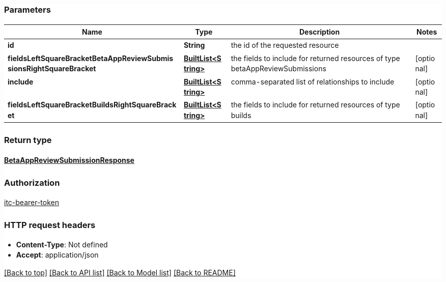 ### Parameters

Name | Type | Description  | Notes
------------- | ------------- | ------------- | -------------
 **id** | **String**| the id of the requested resource | 
 **fieldsLeftSquareBracketBetaAppReviewSubmissionsRightSquareBracket** | [**BuiltList&lt;String&gt;**](String.md)| the fields to include for returned resources of type betaAppReviewSubmissions | [optional] 
 **include** | [**BuiltList&lt;String&gt;**](String.md)| comma-separated list of relationships to include | [optional] 
 **fieldsLeftSquareBracketBuildsRightSquareBracket** | [**BuiltList&lt;String&gt;**](String.md)| the fields to include for returned resources of type builds | [optional] 

### Return type

[**BetaAppReviewSubmissionResponse**](BetaAppReviewSubmissionResponse.md)

### Authorization

[itc-bearer-token](../README.md#itc-bearer-token)

### HTTP request headers

 - **Content-Type**: Not defined
 - **Accept**: application/json

[[Back to top]](#) [[Back to API list]](../README.md#documentation-for-api-endpoints) [[Back to Model list]](../README.md#documentation-for-models) [[Back to README]](../README.md)

